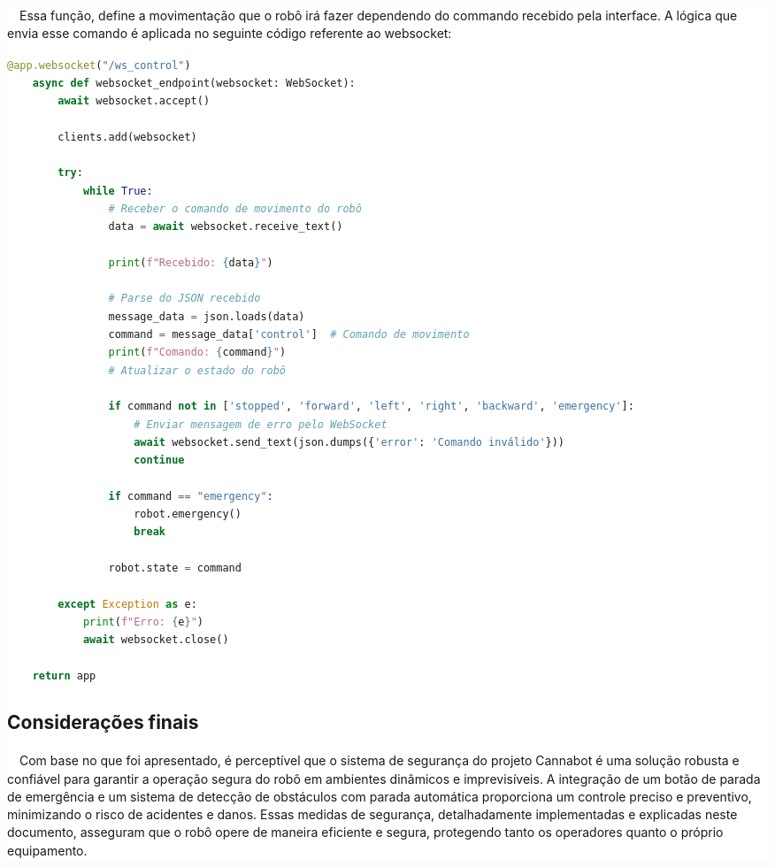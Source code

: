 &emsp;Essa função, define a movimentação que o robô irá fazer dependendo do commando recebido pela interface. A lógica que envia esse comando é aplicada no seguinte código referente ao websocket:

```Python
@app.websocket("/ws_control")
    async def websocket_endpoint(websocket: WebSocket):
        await websocket.accept()

        clients.add(websocket)

        try:
            while True:
                # Receber o comando de movimento do robô
                data = await websocket.receive_text()

                print(f"Recebido: {data}")

                # Parse do JSON recebido
                message_data = json.loads(data)
                command = message_data['control']  # Comando de movimento
                print(f"Comando: {command}")
                # Atualizar o estado do robô

                if command not in ['stopped', 'forward', 'left', 'right', 'backward', 'emergency']:
                    # Enviar mensagem de erro pelo WebSocket
                    await websocket.send_text(json.dumps({'error': 'Comando inválido'}))
                    continue

                if command == "emergency":
                    robot.emergency()
                    break

                robot.state = command

        except Exception as e:
            print(f"Erro: {e}")
            await websocket.close()

    return app
```

## Considerações finais

&emsp;Com base no que foi apresentado, é perceptível que o sistema de segurança do projeto Cannabot é uma solução robusta e confiável para garantir a operação segura do robô em ambientes dinâmicos e imprevisíveis. A integração de um botão de parada de emergência e um sistema de detecção de obstáculos com parada automática proporciona um controle preciso e preventivo, minimizando o risco de acidentes e danos. Essas medidas de segurança, detalhadamente implementadas e explicadas neste documento, asseguram que o robô opere de maneira eficiente e segura, protegendo tanto os operadores quanto o próprio equipamento. 